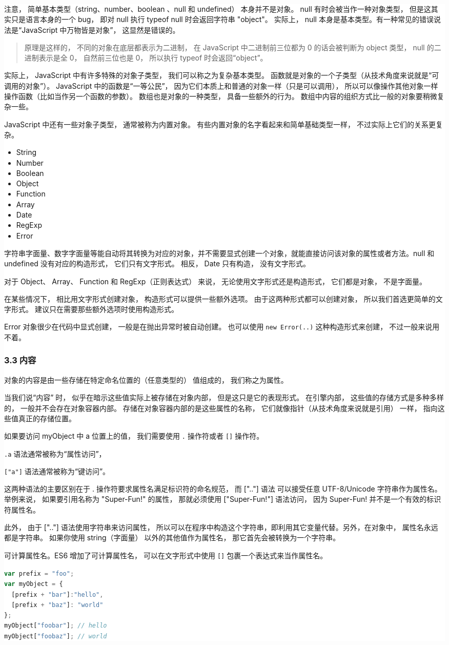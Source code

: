 注意， 简单基本类型（string、number、boolean 、null 和 undefined） 本身并不是对象。 null 有时会被当作一种对象类型， 但是这其实只是语言本身的一个 bug， 即对 null 执行 typeof null 时会返回字符串 "object"。 实际上， null 本身是基本类型。有一种常见的错误说法是“JavaScript 中万物皆是对象”， 这显然是错误的。  

> 原理是这样的， 不同的对象在底层都表示为二进制， 在 JavaScript 中二进制前三位都为 0 的话会被判断为 object 类型， null 的二进制表示是全 0， 自然前三位也是 0， 所以执行 typeof 时会返回“object”。  

实际上， JavaScript 中有许多特殊的对象子类型， 我们可以称之为复杂基本类型。 函数就是对象的一个子类型（从技术角度来说就是“可调用的对象”）。 JavaScript 中的函数是“一等公民”， 因为它们本质上和普通的对象一样（只是可以调用）， 所以可以像操作其他对象一样操作函数（比如当作另一个函数的参数）。 数组也是对象的一种类型， 具备一些额外的行为。 数组中内容的组织方式比一般的对象要稍微复杂一些。  

JavaScript 中还有一些对象子类型， 通常被称为内置对象。 有些内置对象的名字看起来和简单基础类型一样， 不过实际上它们的关系更复杂。

- String 
- Number 
- Boolean 
- Object 
- Function 
- Array 
- Date 
- RegExp 
- Error  

字符串字面量、数字字面量等能自动将其转换为对应的对象，并不需要显式创建一个对象，就能直接访问该对象的属性或者方法。null 和 undefined 没有对应的构造形式， 它们只有文字形式。 相反， Date 只有构造， 没有文字形式。  

对于 Object、 Array、 Function 和 RegExp（正则表达式） 来说， 无论使用文字形式还是构造形式， 它们都是对象， 不是字面量。 

在某些情况下， 相比用文字形式创建对象， 构造形式可以提供一些额外选项。 由于这两种形式都可以创建对象， 所以我们首选更简单的文字形式。 建议只在需要那些额外选项时使用构造形式。 

Error 对象很少在代码中显式创建， 一般是在抛出异常时被自动创建。 也可以使用 `new Error(..)` 这种构造形式来创建， 不过一般来说用不着。  

### 3.3 内容

对象的内容是由一些存储在特定命名位置的（任意类型的） 值组成的， 我们称之为属性。 

当我们说“内容” 时， 似乎在暗示这些值实际上被存储在对象内部， 但是这只是它的表现形式。 在引擎内部， 这些值的存储方式是多种多样的， 一般并不会存在对象容器内部。 存储在对象容器内部的是这些属性的名称， 它们就像指针（从技术角度来说就是引用） 一样， 指向这些值真正的存储位置。   

如果要访问 myObject 中 a 位置上的值， 我们需要使用 `.` 操作符或者 `[]` 操作符。

`.a` 语法通常被称为“属性访问”， 

`["a"]` 语法通常被称为“键访问”。

这两种语法的主要区别在于 . 操作符要求属性名满足标识符的命名规范， 而 [".."] 语法 可以接受任意 UTF-8/Unicode 字符串作为属性名。 举例来说， 如果要引用名称为 "Super-Fun!" 的属性， 那就必须使用 ["Super-Fun!"] 语法访问， 因为 Super-Fun! 并不是一个有效的标识符属性名。  

此外， 由于 [".."] 语法使用字符串来访问属性， 所以可以在程序中构造这个字符串，即利用其它变量代替。另外，在对象中， 属性名永远都是字符串。 如果你使用 string（字面量） 以外的其他值作为属性名， 那它首先会被转换为一个字符串。   

可计算属性名。ES6 增加了可计算属性名， 可以在文字形式中使用 `[]` 包裹一个表达式来当作属性名。

```javascript
var prefix = "foo";
var myObject = {
  [prefix + "bar"]:"hello",
  [prefix + "baz"]: "world"
};
myObject["foobar"]; // hello
myObject["foobaz"]; // world
```
